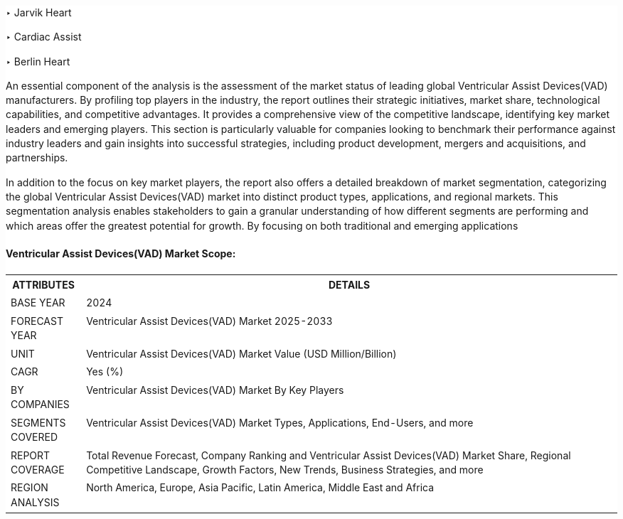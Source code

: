 ‣ Jarvik Heart

‣ Cardiac Assist

‣ Berlin Heart

An essential component of the analysis is the assessment of the market status of leading global Ventricular Assist Devices(VAD) manufacturers. By profiling top players in the industry, the report outlines their strategic initiatives, market share, technological capabilities, and competitive advantages. It provides a comprehensive view of the competitive landscape, identifying key market leaders and emerging players. This section is particularly valuable for companies looking to benchmark their performance against industry leaders and gain insights into successful strategies, including product development, mergers and acquisitions, and partnerships.

In addition to the focus on key market players, the report also offers a detailed breakdown of market segmentation, categorizing the global Ventricular Assist Devices(VAD) market into distinct product types, applications, and regional markets. This segmentation analysis enables stakeholders to gain a granular understanding of how different segments are performing and which areas offer the greatest potential for growth. By focusing on both traditional and emerging applications

<h4>Ventricular Assist Devices(VAD) Market Scope:</h4>
<table>
<tr>
<th>ATTRIBUTES</th>
<th>DETAILS</th>
</tr>
<tr>
<td>BASE YEAR</td>
<td>2024</td>
</tr>
<tr>
<td>FORECAST YEAR</td>
<td>Ventricular Assist Devices(VAD) Market 2025-2033</td>
</tr>
<tr>
<td>UNIT</td>
<td>Ventricular Assist Devices(VAD) Market Value (USD Million/Billion)</td>
<tr>
<td>CAGR</td>
<td>Yes (%)</td>
</tr>
</tr>
<tr>
<td>BY COMPANIES</td>
<td>Ventricular Assist Devices(VAD) Market By Key Players</td>
</tr>
<tr>
<td>SEGMENTS COVERED</td>
<td>Ventricular Assist Devices(VAD) Market Types, Applications, End-Users, and more</td>
</tr>
<tr>
<td>REPORT COVERAGE</td>
<td>Total Revenue Forecast, Company Ranking and Ventricular Assist Devices(VAD) Market Share, Regional Competitive Landscape, Growth Factors, New Trends, Business Strategies, and more</td>
</tr>
<tr>
<td>REGION ANALYSIS</td>
<td>North America, Europe, Asia Pacific, Latin America, Middle East and Africa</td>
</tr>
</table>
